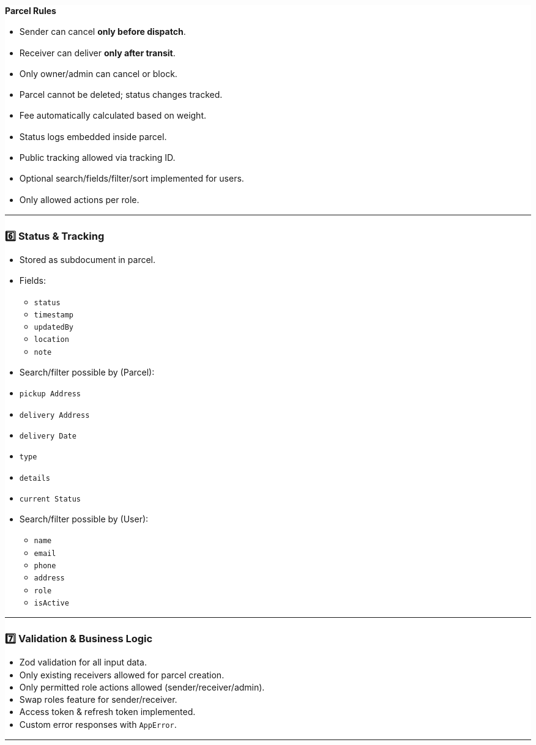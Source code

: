**Parcel Rules**

* Sender can cancel **only before dispatch**.
* Receiver can deliver **only after transit**.
* Only owner/admin can cancel or block.
* Parcel cannot be deleted; status changes tracked.
* Fee automatically calculated based on weight.
* Status logs embedded inside parcel.
* Public tracking allowed via tracking ID.


* Optional search/fields/filter/sort implemented for users.
* Only allowed actions per role.

---

### **6️⃣ Status & Tracking**

* Stored as subdocument in parcel.
* Fields:

  * `status`
  * `timestamp`
  * `updatedBy`
  * `location`
  * `note`

* Search/filter possible by (Parcel):

* `pickup Address`
* `delivery Address`
* `delivery Date`
* `type`
* `details`
* `current Status`

* Search/filter possible by (User):

  * `name`
  * `email`
  * `phone`
  * `address`
  * `role`
  * `isActive`


---

### **7️⃣ Validation & Business Logic**

* Zod validation for all input data.
* Only existing receivers allowed for parcel creation.
* Only permitted role actions allowed (sender/receiver/admin).
* Swap roles feature for sender/receiver.
* Access token & refresh token implemented.
* Custom error responses with `AppError`.

---